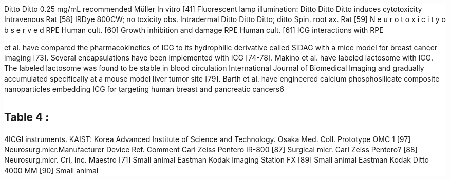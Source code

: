 Ditto 
Ditto 
0.25 mg/mL recommended 
Müller 
In vitro 
[41] 
Fluorescent lamp illumination: 
Ditto 
Ditto 
Ditto 
induces cytotoxicity 
Intravenous 
Rat 
[58] 
IRDye 800CW; no toxicity obs. 
Intradermal 
Ditto 
Ditto 
Ditto; ditto 
Spin. root ax. 
Rat 
[59] 
N e u r o t o x i c i t y o b s e r v e d 
RPE 
Human cult. 
[60] 
Growth inhibition and damage 
RPE 
Human cult. 
[61] 
ICG interactions with RPE 




et al. have compared the pharmacokinetics of ICG to its hydrophilic derivative called SIDAG with a mice model for breast cancer imaging [73]. Several encapsulations have been implemented with ICG [74-78]. Makino et al. have labeled lactosome with ICG. The labeled lactosome was found to be stable in blood circulation International Journal of Biomedical Imaging and gradually accumulated specifically at a mouse model liver tumor site [79]. Barth et al. have engineered calcium phosphosilicate composite nanoparticles embedding ICG for targeting human breast and pancreatic cancers6 



## Table 4 :
4ICGI instruments. KAIST: Korea Advanced Institute of Science and Technology. Osaka Med. Coll. Prototype OMC 1 [97] Neurosurg.micr.Manufacturer 
Device 
Ref. 
Comment 
Carl Zeiss 
Pentero IR-800 
[87] 
Surgical micr. 
Carl Zeiss 
Pentero? 
[88] Neurosurg.micr. 
Cri, Inc. 
Maestro 
[71] 
Small animal 
Eastman Kodak Imaging Station FX [89] 
Small animal 
Eastman Kodak 
Ditto 4000 MM [90] 
Small animal 